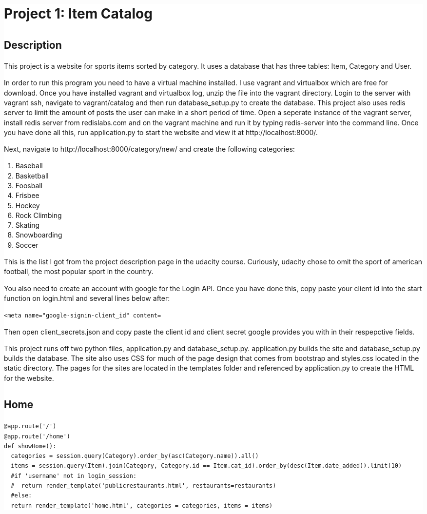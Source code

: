 # Project 1: Item Catalog

## Description

This project is a website for sports items sorted by category.  It uses a database that has three tables: Item, Category and User.

In order to run this program you need to have a virtual machine installed.  I use vagrant and virtualbox which are free for download.  Once you have installed vagrant and virtualbox log, unzip the file into the vagrant directory.  Login to the server with vagrant ssh, navigate to vagrant/catalog and then run database_setup.py to create the database.  This project also uses redis server to limit the amount of posts the user can make in a short period of time.  Open a seperate instance of the vagrant server, install redis server from redislabs.com and on the vagrant machine and run it by typing redis-server into the command line.  Once you have done all this, run application.py to start the website and view it at http://localhost:8000/.

Next, navigate to http://localhost:8000/category/new/ and create the following categories:

1. Baseball
2. Basketball
3. Foosball
4. Frisbee
5. Hockey
6. Rock Climbing
7. Skating
8. Snowboarding
9. Soccer

This is the list I got from the project description page in the udacity course.  Curiously, udacity chose to omit the sport of american football, the most popular sport in the country.


You also need to create an account with google for the Login API.  Once you have done this, copy paste your client id into the start function on login.html and several lines below after:

```
<meta name="google-signin-client_id" content=
```

Then open client_secrets.json and copy paste the client id and client secret google provides you with in their respepctive fields.

This project runs off two python files, application.py and database_setup.py.  application.py builds the site and database_setup.py builds the database.  The site also uses CSS for much of the page design that comes from bootstrap and styles.css located in the static directory.  The pages for the sites are located in the templates folder and referenced by application.py to create the HTML for the website.

## Home

```
@app.route('/')
@app.route('/home')
def showHome():
  categories = session.query(Category).order_by(asc(Category.name)).all()
  items = session.query(Item).join(Category, Category.id == Item.cat_id).order_by(desc(Item.date_added)).limit(10)
  #if 'username' not in login_session:
  #  return render_template('publicrestaurants.html', restaurants=restaurants)
  #else:
  return render_template('home.html', categories = categories, items = items)
```
